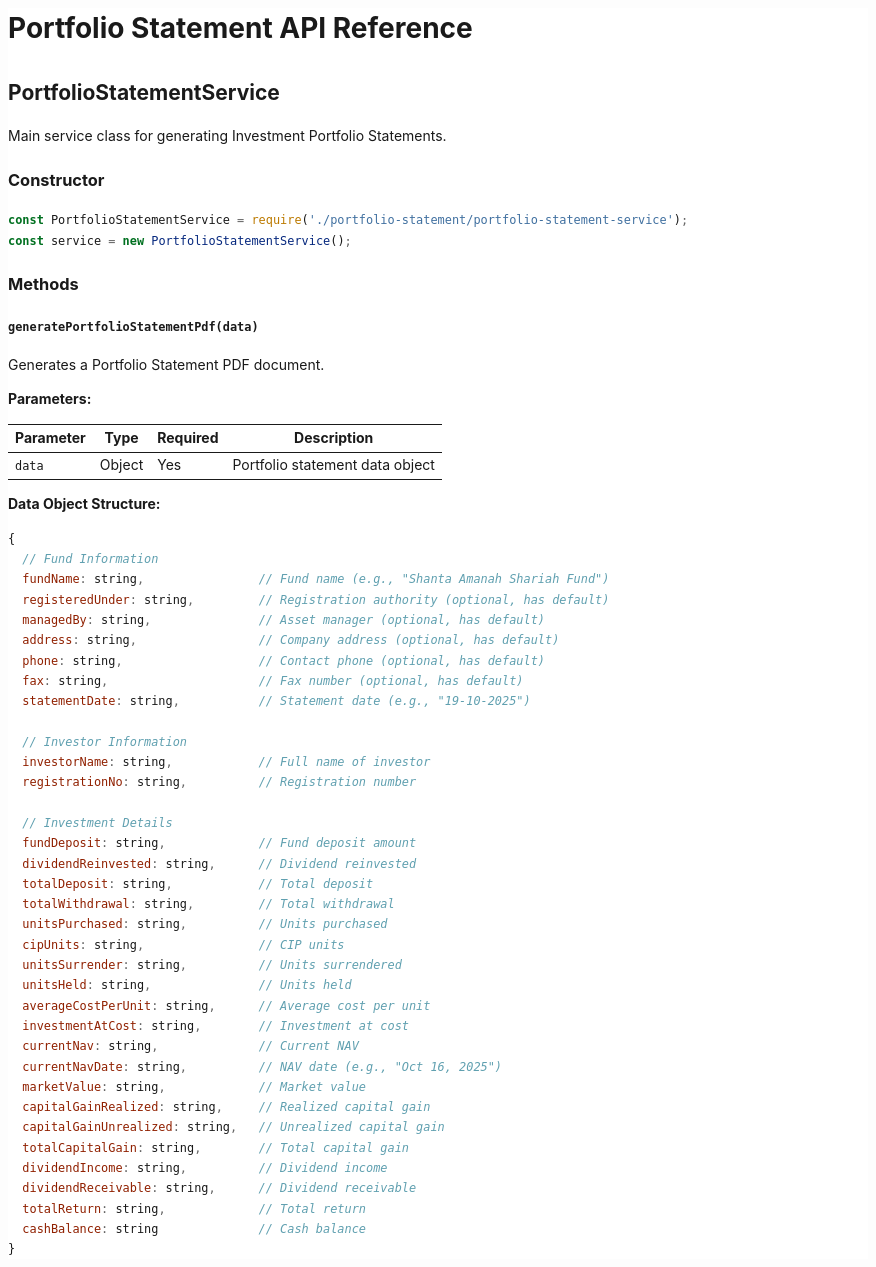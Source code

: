 # Portfolio Statement API Reference

## PortfolioStatementService

Main service class for generating Investment Portfolio Statements.

### Constructor

```javascript
const PortfolioStatementService = require('./portfolio-statement/portfolio-statement-service');
const service = new PortfolioStatementService();
```

### Methods

#### `generatePortfolioStatementPdf(data)`

Generates a Portfolio Statement PDF document.

**Parameters:**

| Parameter | Type | Required | Description |
|-----------|------|----------|-------------|
| `data` | Object | Yes | Portfolio statement data object |

**Data Object Structure:**

```javascript
{
  // Fund Information
  fundName: string,                // Fund name (e.g., "Shanta Amanah Shariah Fund")
  registeredUnder: string,         // Registration authority (optional, has default)
  managedBy: string,               // Asset manager (optional, has default)
  address: string,                 // Company address (optional, has default)
  phone: string,                   // Contact phone (optional, has default)
  fax: string,                     // Fax number (optional, has default)
  statementDate: string,           // Statement date (e.g., "19-10-2025")
  
  // Investor Information
  investorName: string,            // Full name of investor
  registrationNo: string,          // Registration number
  
  // Investment Details
  fundDeposit: string,             // Fund deposit amount
  dividendReinvested: string,      // Dividend reinvested
  totalDeposit: string,            // Total deposit
  totalWithdrawal: string,         // Total withdrawal
  unitsPurchased: string,          // Units purchased
  cipUnits: string,                // CIP units
  unitsSurrender: string,          // Units surrendered
  unitsHeld: string,               // Units held
  averageCostPerUnit: string,      // Average cost per unit
  investmentAtCost: string,        // Investment at cost
  currentNav: string,              // Current NAV
  currentNavDate: string,          // NAV date (e.g., "Oct 16, 2025")
  marketValue: string,             // Market value
  capitalGainRealized: string,     // Realized capital gain
  capitalGainUnrealized: string,   // Unrealized capital gain
  totalCapitalGain: string,        // Total capital gain
  dividendIncome: string,          // Dividend income
  dividendReceivable: string,      // Dividend receivable
  totalReturn: string,             // Total return
  cashBalance: string              // Cash balance
}
```